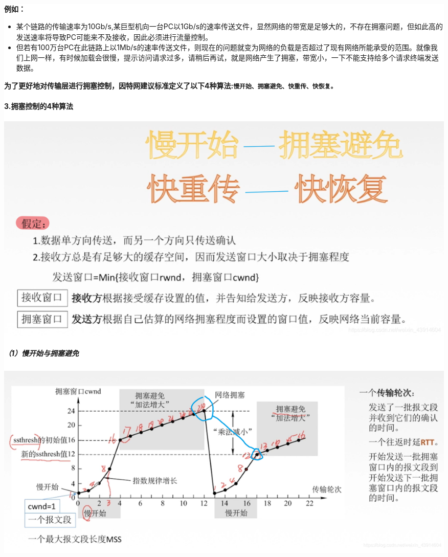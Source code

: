 **例如：**

- 某个链路的传输速率为10Gb/s,某巨型机向一台PC以1Gb/s的速率传送文件，显然网络的带宽是足够大的，不存在拥塞问题，但如此高的发送速率将导致PC可能来不及接收，因此必须进行流量控制。
- 但若有100万台PC在此链路上以1Mb/s的速率传送文件，则现在的问题就变为网络的负载是否超过了现有网络所能承受的范围。就像我们上网一样，有时候加载会很慢，提示访问请求过多，请稍后再试，就是网络产生了拥塞，带宽小，一下不能支持给多个请求终端发送数据。

**为了更好地对传输层进行拥塞控制，因特网建议标准定义了以下4种算法:`慢开始、拥塞避免、快重传、快恢复。`**

#### 3.拥塞控制的4种算法

![](Photo/5.39.png)

##### （1）慢开始与拥塞避免

![](Photo/5.40.png)

